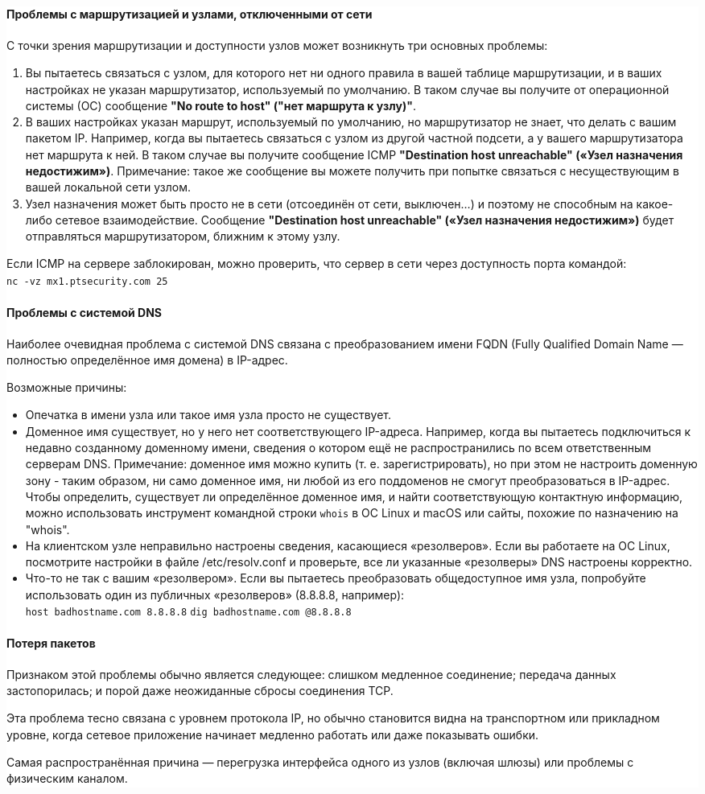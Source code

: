 #### Проблемы с маршрутизацией и узлами, отключенными от сети

С точки зрения маршрутизации и доступности узлов может возникнуть три основных проблемы:
1. Вы пытаетесь связаться с узлом, для которого нет ни одного правила в вашей таблице маршрутизации, и в ваших настройках не указан маршрутизатор, используемый по умолчанию. В таком случае вы получите от операционной системы (ОС) сообщение **"No route to host" ("нет маршрута к узлу)"**.
2. В ваших настройках указан маршрут, используемый по умолчанию, но маршрутизатор не знает, что делать с вашим пакетом IP. Например, когда вы пытаетесь связаться с узлом из другой частной подсети, а у вашего маршрутизатора нет маршрута к ней. В таком случае вы получите сообщение ICMP  **"Destination host unreachable" («Узел назначения недостижим»)**.
Примечание: такое же сообщение вы можете получить при попытке связаться с несуществующим в вашей локальной сети узлом.
3. Узел назначения может быть просто не в сети (отсоединён от сети, выключен…) и поэтому не способным на какое-либо сетевое взаимодействие. Сообщение **"Destination host unreachable" («Узел назначения недостижим»)** будет отправляться маршрутизатором, ближним к этому узлу.

Если ICMP на сервере заблокирован, можно проверить, что сервер в сети через доступность порта командой:  
`nc -vz mx1.ptsecurity.com 25`

#### Проблемы с системой DNS

Наиболее очевидная проблема с системой DNS связана с преобразованием имени FQDN (Fully Qualified Domain Name — полностью определённое имя домена) в IP-адрес.

Возможные причины:
* Опечатка в имени узла или такое имя узла просто не существует. 
* Доменное имя существует, но у него нет соответствующего IP-адреса. Например, когда вы пытаетесь подключиться к недавно созданному доменному имени, сведения о котором ещё не распространились по всем ответственным серверам DNS.
Примечание: доменное имя можно купить (т. е. зарегистрировать), но при этом не настроить доменную зону - таким образом, ни само доменное имя, ни любой из его поддоменов не смогут преобразоваться в IP-адрес. Чтобы определить, существует ли определённое доменное имя, и найти соответствующую контактную информацию, можно использовать инструмент командной строки `whois` в ОС Linux и macOS или сайты, похожие по назначению на "whois".
* На клиентском узле неправильно настроены сведения, касающиеся «резолверов». Если вы работаете на ОС Linux, посмотрите настройки в файле /etc/resolv.conf и проверьте, все ли указанные «резолверы» DNS настроены корректно.
* Что-то не так с вашим «резолвером». Если вы пытаетесь преобразовать общедоступное имя узла, попробуйте использовать один из публичных «резолверов» (8.8.8.8, например):   
`host badhostname.com 8.8.8.8`
`dig badhostname.com @8.8.8.8`

#### Потеря пакетов

Признаком этой проблемы обычно является следующее: слишком медленное соединение; передача данных застопорилась; и порой даже неожиданные сбросы соединения TCP.

Эта проблема тесно связана с уровнем протокола IP, но обычно становится видна на транспортном или прикладном уровне, когда сетевое приложение начинает медленно работать или даже показывать ошибки.

Самая распространённая причина — перегрузка интерфейса одного из узлов (включая шлюзы) или проблемы с физическим каналом.
